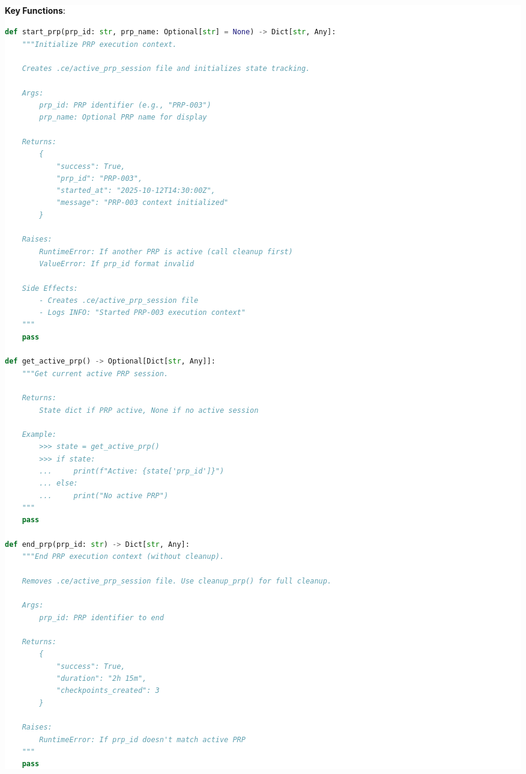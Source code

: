 **Key Functions**:

```python
def start_prp(prp_id: str, prp_name: Optional[str] = None) -> Dict[str, Any]:
    """Initialize PRP execution context.

    Creates .ce/active_prp_session file and initializes state tracking.

    Args:
        prp_id: PRP identifier (e.g., "PRP-003")
        prp_name: Optional PRP name for display

    Returns:
        {
            "success": True,
            "prp_id": "PRP-003",
            "started_at": "2025-10-12T14:30:00Z",
            "message": "PRP-003 context initialized"
        }

    Raises:
        RuntimeError: If another PRP is active (call cleanup first)
        ValueError: If prp_id format invalid

    Side Effects:
        - Creates .ce/active_prp_session file
        - Logs INFO: "Started PRP-003 execution context"
    """
    pass

def get_active_prp() -> Optional[Dict[str, Any]]:
    """Get current active PRP session.

    Returns:
        State dict if PRP active, None if no active session

    Example:
        >>> state = get_active_prp()
        >>> if state:
        ...     print(f"Active: {state['prp_id']}")
        ... else:
        ...     print("No active PRP")
    """
    pass

def end_prp(prp_id: str) -> Dict[str, Any]:
    """End PRP execution context (without cleanup).

    Removes .ce/active_prp_session file. Use cleanup_prp() for full cleanup.

    Args:
        prp_id: PRP identifier to end

    Returns:
        {
            "success": True,
            "duration": "2h 15m",
            "checkpoints_created": 3
        }

    Raises:
        RuntimeError: If prp_id doesn't match active PRP
    """
    pass
```